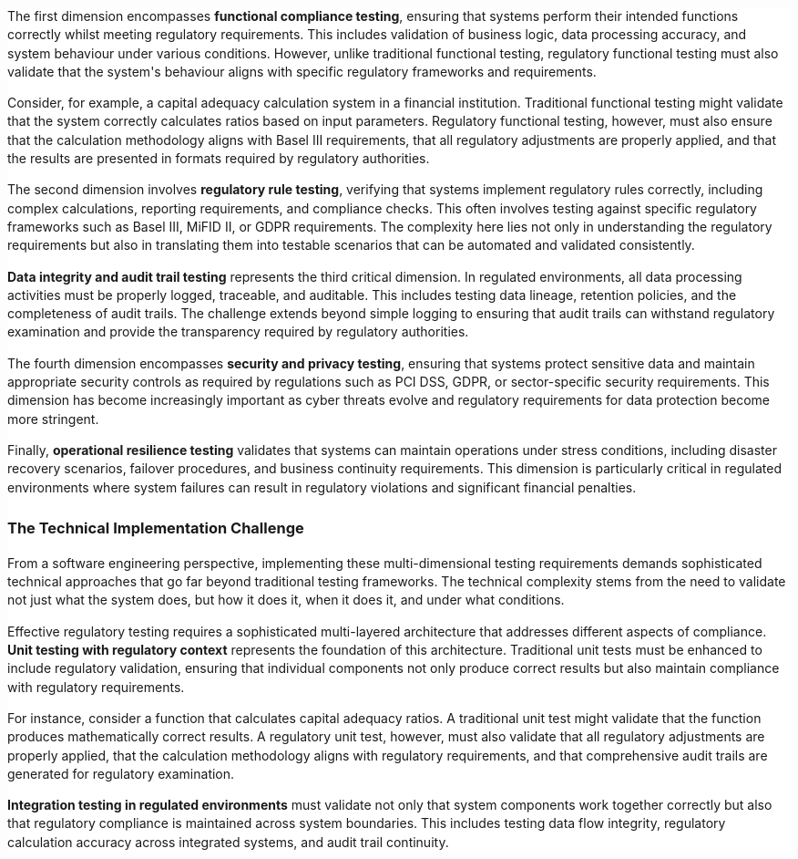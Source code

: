 The first dimension encompasses **functional compliance testing**, ensuring that systems perform their intended functions correctly whilst meeting regulatory requirements. This includes validation of business logic, data processing accuracy, and system behaviour under various conditions. However, unlike traditional functional testing, regulatory functional testing must also validate that the system's behaviour aligns with specific regulatory frameworks and requirements.

Consider, for example, a capital adequacy calculation system in a financial institution. Traditional functional testing might validate that the system correctly calculates ratios based on input parameters. Regulatory functional testing, however, must also ensure that the calculation methodology aligns with Basel III requirements, that all regulatory adjustments are properly applied, and that the results are presented in formats required by regulatory authorities.

The second dimension involves **regulatory rule testing**, verifying that systems implement regulatory rules correctly, including complex calculations, reporting requirements, and compliance checks. This often involves testing against specific regulatory frameworks such as Basel III, MiFID II, or GDPR requirements. The complexity here lies not only in understanding the regulatory requirements but also in translating them into testable scenarios that can be automated and validated consistently.

**Data integrity and audit trail testing** represents the third critical dimension. In regulated environments, all data processing activities must be properly logged, traceable, and auditable. This includes testing data lineage, retention policies, and the completeness of audit trails. The challenge extends beyond simple logging to ensuring that audit trails can withstand regulatory examination and provide the transparency required by regulatory authorities.

The fourth dimension encompasses **security and privacy testing**, ensuring that systems protect sensitive data and maintain appropriate security controls as required by regulations such as PCI DSS, GDPR, or sector-specific security requirements. This dimension has become increasingly important as cyber threats evolve and regulatory requirements for data protection become more stringent.

Finally, **operational resilience testing** validates that systems can maintain operations under stress conditions, including disaster recovery scenarios, failover procedures, and business continuity requirements. This dimension is particularly critical in regulated environments where system failures can result in regulatory violations and significant financial penalties.

### The Technical Implementation Challenge

From a software engineering perspective, implementing these multi-dimensional testing requirements demands sophisticated technical approaches that go far beyond traditional testing frameworks. The technical complexity stems from the need to validate not just what the system does, but how it does it, when it does it, and under what conditions.

Effective regulatory testing requires a sophisticated multi-layered architecture that addresses different aspects of compliance. **Unit testing with regulatory context** represents the foundation of this architecture. Traditional unit tests must be enhanced to include regulatory validation, ensuring that individual components not only produce correct results but also maintain compliance with regulatory requirements.

For instance, consider a function that calculates capital adequacy ratios. A traditional unit test might validate that the function produces mathematically correct results. A regulatory unit test, however, must also validate that all regulatory adjustments are properly applied, that the calculation methodology aligns with regulatory requirements, and that comprehensive audit trails are generated for regulatory examination.

**Integration testing in regulated environments** must validate not only that system components work together correctly but also that regulatory compliance is maintained across system boundaries. This includes testing data flow integrity, regulatory calculation accuracy across integrated systems, and audit trail continuity.
